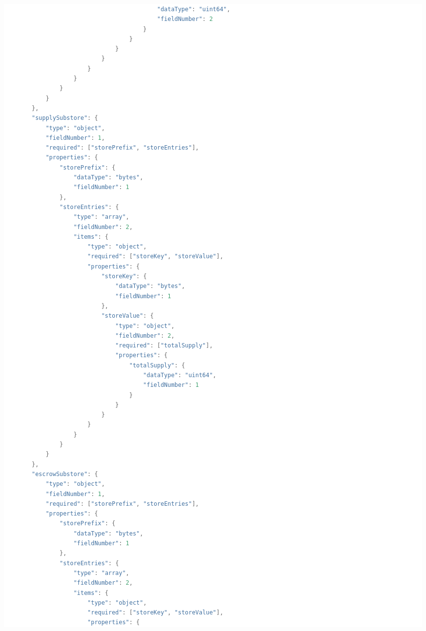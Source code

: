```java
                                            "dataType": "uint64",
                                            "fieldNumber": 2
                                        }
                                    }
                                }
                            }
                        }
                    }
                }
            }
        },
        "supplySubstore": {
            "type": "object",
            "fieldNumber": 1,
            "required": ["storePrefix", "storeEntries"],
            "properties": {
                "storePrefix": {
                    "dataType": "bytes",
                    "fieldNumber": 1
                },
                "storeEntries": {
                    "type": "array",
                    "fieldNumber": 2,
                    "items": {
                        "type": "object",
                        "required": ["storeKey", "storeValue"],
                        "properties": {
                            "storeKey": {
                                "dataType": "bytes",
                                "fieldNumber": 1
                            },
                            "storeValue": {
                                "type": "object",
                                "fieldNumber": 2,
                                "required": ["totalSupply"],
                                "properties": {
                                    "totalSupply": {
                                        "dataType": "uint64",
                                        "fieldNumber": 1
                                    }
                                }
                            }
                        }
                    }
                }
            }
        },
        "escrowSubstore": {
            "type": "object",
            "fieldNumber": 1,
            "required": ["storePrefix", "storeEntries"],
            "properties": {
                "storePrefix": {
                    "dataType": "bytes",
                    "fieldNumber": 1
                },
                "storeEntries": {
                    "type": "array",
                    "fieldNumber": 2,
                    "items": {
                        "type": "object",
                        "required": ["storeKey", "storeValue"],
                        "properties": {
```

[research:base-interoperability]: https://research.lisk.com/t/introduce-interoperability-module/290
[research:ccm]: https://research.lisk.com/t/cross-chain-messages/299
[research:ccu]: https://research.lisk.com/t/introduce-cross-chain-update-transactions/298
[research:chain-registration]: https://research.lisk.com/t/chain-registration/291
[research:sidechain-recovery]: https://research.lisk.com/t/sidechain-recovery-transactions/292